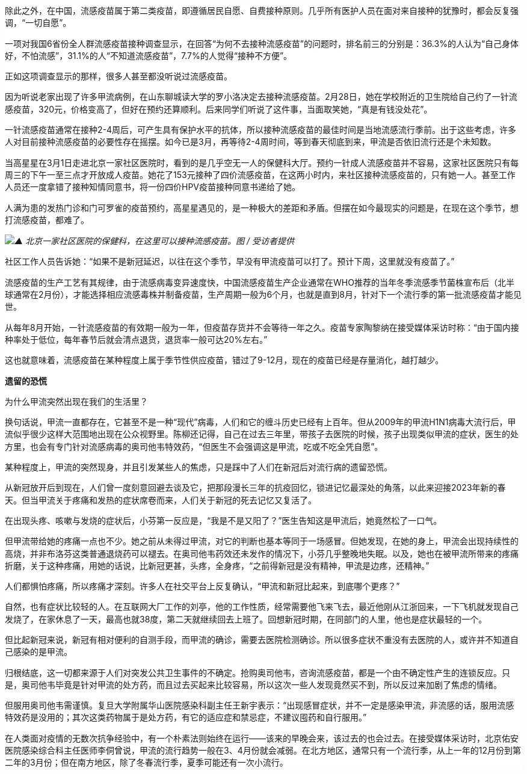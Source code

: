 除此之外，在中国，流感疫苗属于第二类疫苗，即遵循居民自愿、自费接种原则。几乎所有医护人员在面对来自接种的犹豫时，都会反复强调，“一切自愿”。

一项对我国6省份全人群流感疫苗接种调查显示，在回答“为何不去接种流感疫苗”的问题时，排名前三的分别是：36.3%的人认为“自己身体好，不怕流感”，31.1%的人“不知道流感疫苗”，7.7%的人觉得“接种不方便”。

正如这项调查显示的那样，很多人甚至都没听说过流感疫苗。

因为听说老家出现了许多甲流病例，在山东聊城读大学的罗小洛决定去接种流感疫苗。2月28日，她在学校附近的卫生院给自己约了一针流感疫苗，320元，价格变高了，但好在预约还算顺利。后来同学们听说了这件事，当面取笑她，“真是有钱没处花”。

一针流感疫苗通常在接种2-4周后，可产生具有保护水平的抗体，所以接种流感疫苗的最佳时间是当地流感流行季前。出于这些考虑，许多人对目前接种流感疫苗的必要性存在摇摆。如今已是3月，再等待2-4周时间，等到春天彻底到来，甲流是否依旧流行还是个未知数。

当高星星在3月1日走进北京一家社区医院时，看到的是几乎空无一人的保健科大厅。预约一针成人流感疫苗并不容易，这家社区医院只有每周三的下午一至三点才开放成人疫苗。她花了153元接种了四价流感疫苗，在这两小时内，来社区接种流感疫苗的，只有她一人。甚至工作人员还一度拿错了接种知情同意书，将一份四价HPV疫苗接种同意书递给了她。

人满为患的发热门诊和门可罗雀的疫苗预约，高星星遇见的，是一种极大的差距和矛盾。但摆在如今最现实的问题是，在现在这个季节，想打流感疫苗，都难了。

![](https://inews.gtimg.com/news_bt/OR40PRGWT7nla5g6CAQQ9f8J8rianhRrXNhKzEl4kvnq8AA/1000)_▲
北京一家社区医院的保健科，在这里可以接种流感疫苗。图 / 受访者提供_

社区工作人员告诉她：“如果不是新冠延迟，以往在这个季节，早没有甲流疫苗可以打了。预计下周，这里就没有疫苗了。”

流感疫苗的生产工艺有其规律，由于流感病毒变异速度快，中国流感疫苗生产企业通常在WHO推荐的当年冬季流感季节菌株宣布后（北半球通常在2月份），才能选择相应流感毒株并制备疫苗，生产周期一般为6个月，也就是直到8月，针对下一个流行季的第一批流感疫苗才能见世。

从每年8月开始，一针流感疫苗的有效期一般为一年，但疫苗存货并不会等待一年之久。疫苗专家陶黎纳在接受媒体采访时称：“由于国内接种率处于低位，每年春节后就会清点退货，退货率一般可达20%左右。”

这也就意味着，流感疫苗在某种程度上属于季节性供应疫苗，错过了9-12月，现在的疫苗已经是存量消化，越打越少。

**遗留的恐慌**

为什么甲流突然出现在我们的生活里？

换句话说，甲流一直都存在，它甚至不是一种“现代”病毒，人们和它的缠斗历史已经有上百年。但从2009年的甲流H1N1病毒大流行后，甲流似乎很少这样大范围地出现在公众视野里。陈柳还记得，自己在过去三年里，带孩子去医院的时候，孩子出现类似甲流的症状，医生的处方里，也会有专门针对流感病毒的奥司他韦特效药，“但医生不会强调这是甲流，吃或不吃全凭自愿”。

某种程度上，甲流的突然现身，并且引发某些人的焦虑，只是踩中了人们在新冠后对流行病的遗留恐慌。

从新冠放开后到现在，人们曾一度刻意回避去谈及它，把那段漫长三年的抗疫回忆，锁进记忆最深处的角落，以此来迎接2023年新的春天。但当甲流关于疼痛和发热的症状席卷而来，人们关于新冠的死去记忆又复活了。

在出现头疼、咳嗽与发烧的症状后，小芬第一反应是，“我是不是又阳了？”医生告知这是甲流后，她竟然松了一口气。

但甲流带给她的疼痛一点也不少。她之前从未得过甲流，对它的判断也基本等同于一场感冒。但她发现，在她的身上，甲流会出现持续性的高烧，并非布洛芬这类普通退烧药可以褪去。在奥司他韦药效还未发作的情况下，小芬几乎整晚地失眠。以及，她也在被甲流所带来的疼痛折磨，关于这种疼痛，用她的话说，比新冠更甚，头疼，全身疼，“之前得新冠是没有精神，甲流是边疼，还精神。”

人们都惧怕疼痛，所以疼痛才深刻。许多人在社交平台上反复确认，“甲流和新冠比起来，到底哪个更疼？”

自然，也有症状比较轻的人。在互联网大厂工作的刘亭，他的工作性质，经常需要他飞来飞去，最近他刚从江浙回来，一下飞机就发现自己发烧了，在家休息了一天，最高也就38度，第二天就继续回去上班了。回想新冠时期，在同部门的人里，他也是症状最轻的一个。

但比起新冠来说，新冠有相对便利的自测手段，而甲流的确诊，需要去医院检测确诊。所以很多症状不重没有去医院的人，或许并不知道自己感染的是甲流。

归根结底，这一切都来源于人们对突发公共卫生事件的不确定。抢购奥司他韦，咨询流感疫苗，都是一个由不确定性产生的连锁反应。只是，奥司他韦毕竟是针对甲流的处方药，而且过去买起来比较容易，所以这次一些人发现竟然买不到，所以反过来加剧了焦虑的情绪。

但服用奥司他韦需谨慎。复旦大学附属华山医院感染科副主任王新宇表示：“出现感冒症状，并不一定是感染甲流，非流感的话，服用流感特效药是没用的；其次这类药物属于是处方药，有它的适应症和禁忌症，不建议囤药和自行服用。”

在人类面对疫情的无数次抗争经验中，有一个朴素法则始终在运行——该来的早晚会来，该过去的也会过去。在接受媒体采访时，北京佑安医院感染综合科主任医师李侗曾说，甲流的流行趋势一般在3、4月份就会减弱。在北方地区，通常只有一个流行季，从上一年的12月份到第二年的3月份；但在南方地区，除了冬春流行季，夏季可能还有一次小流行。

